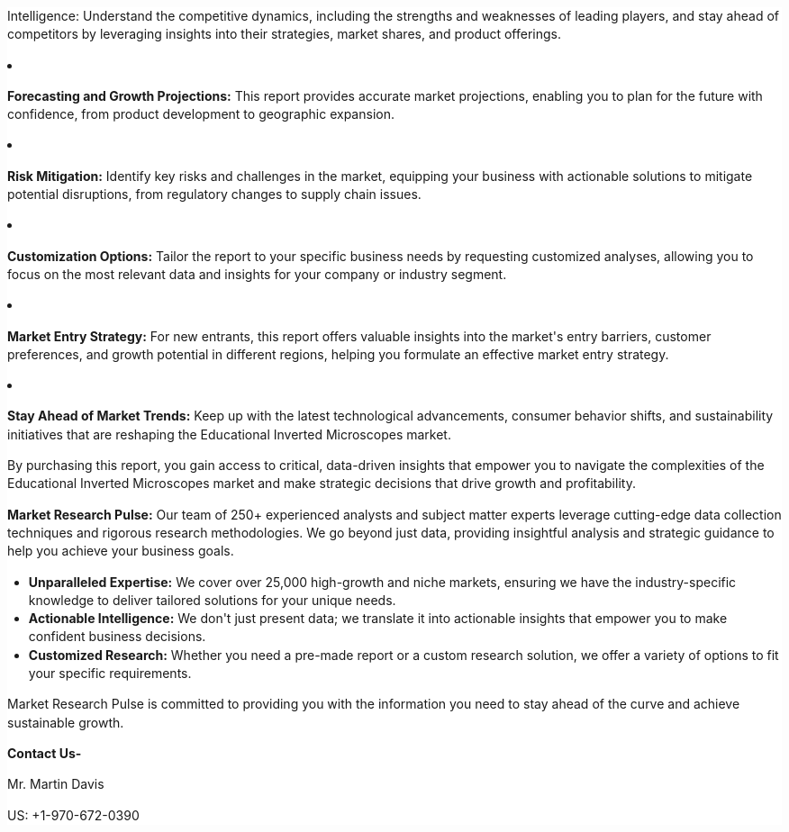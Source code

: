 Intelligence:</strong> Understand the competitive dynamics, including the strengths and weaknesses of leading players, and stay ahead of competitors by leveraging insights into their strategies, market shares, and product offerings.</p></li><li><p><strong>Forecasting and Growth Projections:</strong> This report provides accurate market projections, enabling you to plan for the future with confidence, from product development to geographic expansion.</p></li><li><p><strong>Risk Mitigation:</strong> Identify key risks and challenges in the market, equipping your business with actionable solutions to mitigate potential disruptions, from regulatory changes to supply chain issues.</p></li><li><p><strong>Customization Options:</strong> Tailor the report to your specific business needs by requesting customized analyses, allowing you to focus on the most relevant data and insights for your company or industry segment.</p></li><li><p><strong>Market Entry Strategy:</strong> For new entrants, this report offers valuable insights into the market's entry barriers, customer preferences, and growth potential in different regions, helping you formulate an effective market entry strategy.</p></li><li><p><strong>Stay Ahead of Market Trends:</strong> Keep up with the latest technological advancements, consumer behavior shifts, and sustainability initiatives that are reshaping the Educational Inverted Microscopes market.</p></li></ol><p>By purchasing this report, you gain access to critical, data-driven insights that empower you to navigate the complexities of the Educational Inverted Microscopes market and make strategic decisions that drive growth and profitability.</p><p><strong>Market Research Pulse:</strong>&nbsp;Our team of 250+ experienced analysts and subject matter experts leverage cutting-edge data collection techniques and rigorous research methodologies. We go beyond just data, providing insightful analysis and strategic guidance to help you achieve your business goals.</p><ul><li><strong>Unparalleled Expertise:</strong>&nbsp;We cover over 25,000 high-growth and niche markets, ensuring we have the industry-specific knowledge to deliver tailored solutions for your unique needs.</li><li><strong>Actionable Intelligence:</strong>&nbsp;We don't just present data; we translate it into actionable insights that empower you to make confident business decisions.</li><li><strong>Customized Research:</strong>&nbsp;Whether you need a pre-made report or a custom research solution, we offer a variety of options to fit your specific requirements.</li></ul><p>Market Research Pulse is committed to providing you with the information you need to stay ahead of the curve and achieve sustainable growth.</p><p><strong>Contact Us-</strong></p><p>Mr. Martin Davis</p><p>US: +1-970-672-0390</p>
